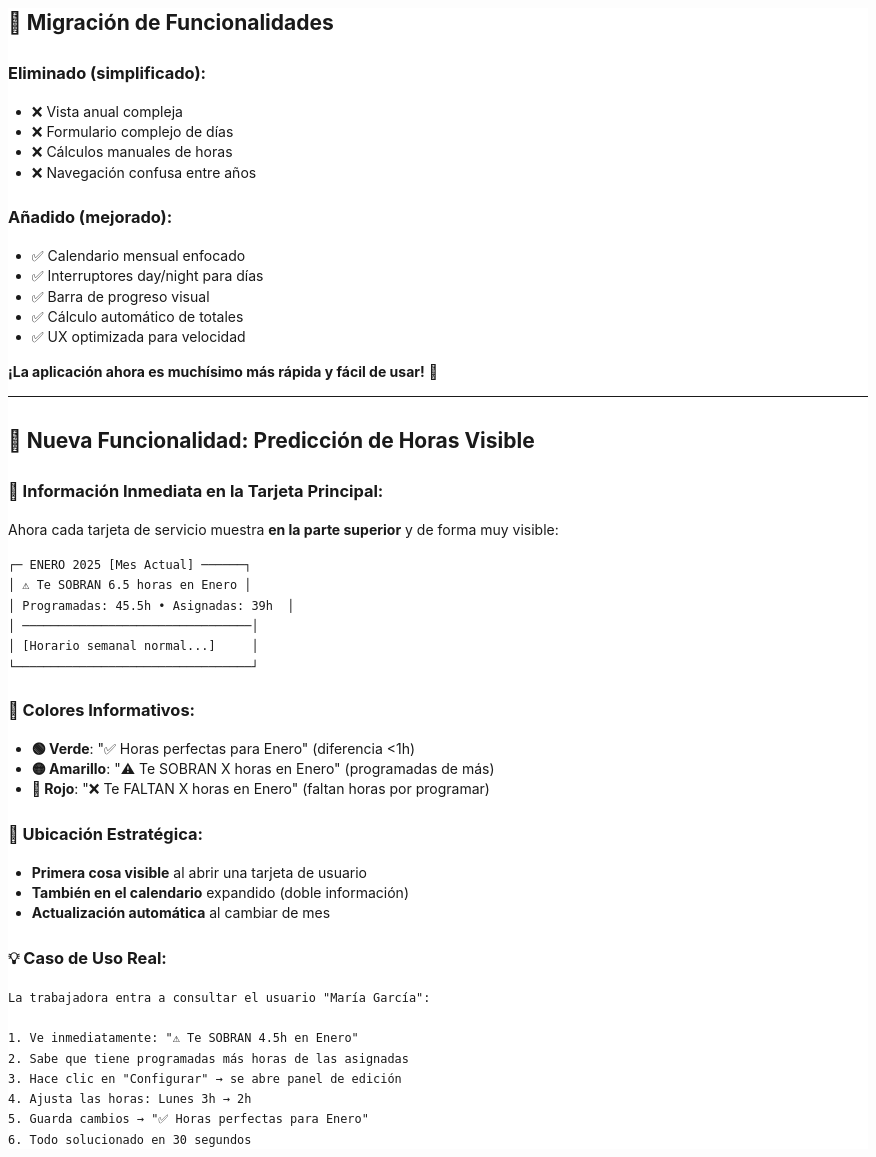 ## 🔄 **Migración de Funcionalidades**

### **Eliminado (simplificado):**
- ❌ Vista anual compleja
- ❌ Formulario complejo de días
- ❌ Cálculos manuales de horas
- ❌ Navegación confusa entre años

### **Añadido (mejorado):**
- ✅ Calendario mensual enfocado
- ✅ Interruptores day/night para días
- ✅ Barra de progreso visual
- ✅ Cálculo automático de totales
- ✅ UX optimizada para velocidad

**¡La aplicación ahora es muchísimo más rápida y fácil de usar!** 🎉

---

## 🚀 **Nueva Funcionalidad: Predicción de Horas Visible**

### **🎯 Información Inmediata en la Tarjeta Principal:**

Ahora cada tarjeta de servicio muestra **en la parte superior** y de forma muy visible:

```
┌─ ENERO 2025 [Mes Actual] ──────┐
│ ⚠️ Te SOBRAN 6.5 horas en Enero │
│ Programadas: 45.5h • Asignadas: 39h  │
│ ────────────────────────────────│
│ [Horario semanal normal...]     │
└─────────────────────────────────┘
```

### **🎨 Colores Informativos:**
- **🟢 Verde**: "✅ Horas perfectas para Enero" (diferencia <1h)
- **🟡 Amarillo**: "⚠️ Te SOBRAN X horas en Enero" (programadas de más)
- **🔴 Rojo**: "❌ Te FALTAN X horas en Enero" (faltan horas por programar)

### **📍 Ubicación Estratégica:**
- **Primera cosa visible** al abrir una tarjeta de usuario
- **También en el calendario** expandido (doble información)
- **Actualización automática** al cambiar de mes

### **💡 Caso de Uso Real:**
```
La trabajadora entra a consultar el usuario "María García":

1. Ve inmediatamente: "⚠️ Te SOBRAN 4.5h en Enero"
2. Sabe que tiene programadas más horas de las asignadas
3. Hace clic en "Configurar" → se abre panel de edición
4. Ajusta las horas: Lunes 3h → 2h
5. Guarda cambios → "✅ Horas perfectas para Enero"
6. Todo solucionado en 30 segundos
```
